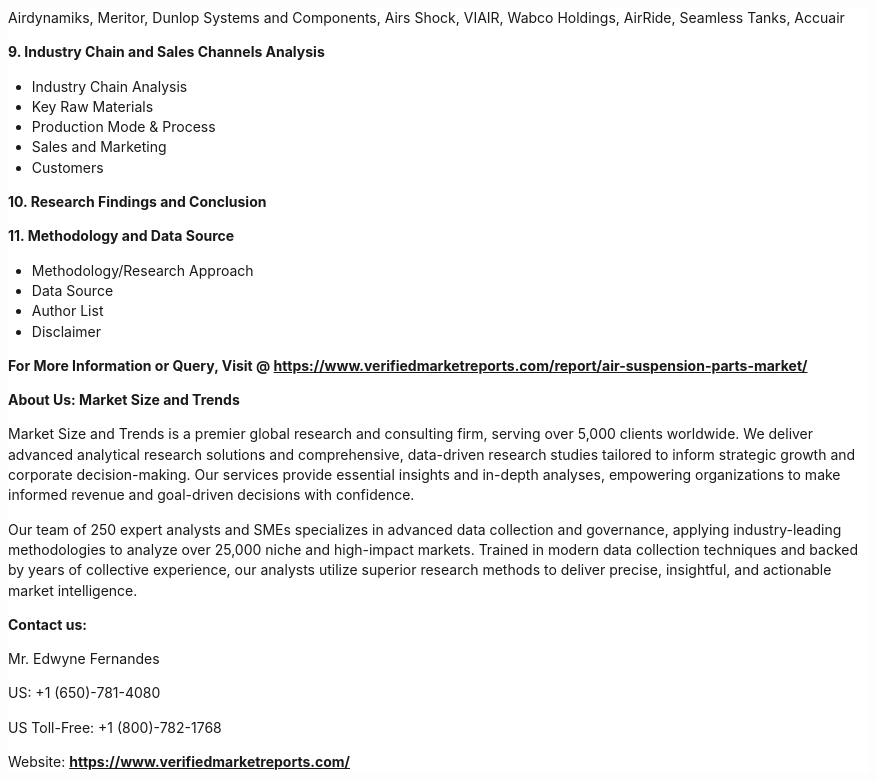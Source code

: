 Airdynamiks, Meritor, Dunlop Systems and Components, Airs Shock, VIAIR, Wabco Holdings, AirRide, Seamless Tanks, Accuair</strong></p><p><strong>9. Industry Chain and Sales Channels Analysis</strong></p><ul><li>Industry Chain Analysis</li><li>Key Raw Materials</li><li>Production Mode &amp; Process</li><li>Sales and Marketing</li><li>Customers</li></ul><p><strong>10. Research Findings and Conclusion</strong></p><p><strong>11. Methodology and Data Source</strong></p><ul><li>Methodology/Research Approach</li><li>Data Source</li><li>Author List</li><li>Disclaimer</li></ul></p><p><strong>For More Information or Query, Visit @ <a href="https://www.verifiedmarketreports.com/report/air-suspension-parts-market/">https://www.verifiedmarketreports.com/report/air-suspension-parts-market/</a></strong></p><p><strong>About Us: Market Size and Trends</strong></p><p>Market Size and Trends is a premier global research and consulting firm, serving over 5,000 clients worldwide. We deliver advanced analytical research solutions and comprehensive, data-driven research studies tailored to inform strategic growth and corporate decision-making. Our services provide essential insights and in-depth analyses, empowering organizations to make informed revenue and goal-driven decisions with confidence.</p><p>Our team of 250 expert analysts and SMEs specializes in advanced data collection and governance, applying industry-leading methodologies to analyze over 25,000 niche and high-impact markets. Trained in modern data collection techniques and backed by years of collective experience, our analysts utilize superior research methods to deliver precise, insightful, and actionable market intelligence.</p><p><strong>Contact us:</strong></p><p>Mr. Edwyne Fernandes</p><p>US: +1 (650)-781-4080</p><p>US Toll-Free: +1 (800)-782-1768</p><p>Website: <strong><a href="https://www.verifiedmarketreports.com/">https://www.verifiedmarketreports.com/</a></strong></p>
